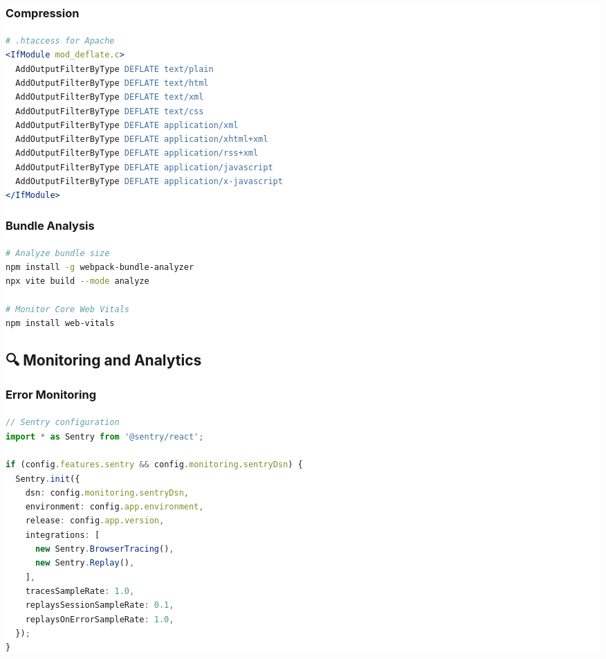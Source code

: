 ### Compression

```apache
# .htaccess for Apache
<IfModule mod_deflate.c>
  AddOutputFilterByType DEFLATE text/plain
  AddOutputFilterByType DEFLATE text/html
  AddOutputFilterByType DEFLATE text/xml
  AddOutputFilterByType DEFLATE text/css
  AddOutputFilterByType DEFLATE application/xml
  AddOutputFilterByType DEFLATE application/xhtml+xml
  AddOutputFilterByType DEFLATE application/rss+xml
  AddOutputFilterByType DEFLATE application/javascript
  AddOutputFilterByType DEFLATE application/x-javascript
</IfModule>
```

### Bundle Analysis

```bash
# Analyze bundle size
npm install -g webpack-bundle-analyzer
npx vite build --mode analyze

# Monitor Core Web Vitals
npm install web-vitals
```

## 🔍 Monitoring and Analytics

### Error Monitoring

```typescript
// Sentry configuration
import * as Sentry from '@sentry/react';

if (config.features.sentry && config.monitoring.sentryDsn) {
  Sentry.init({
    dsn: config.monitoring.sentryDsn,
    environment: config.app.environment,
    release: config.app.version,
    integrations: [
      new Sentry.BrowserTracing(),
      new Sentry.Replay(),
    ],
    tracesSampleRate: 1.0,
    replaysSessionSampleRate: 0.1,
    replaysOnErrorSampleRate: 1.0,
  });
}
```

